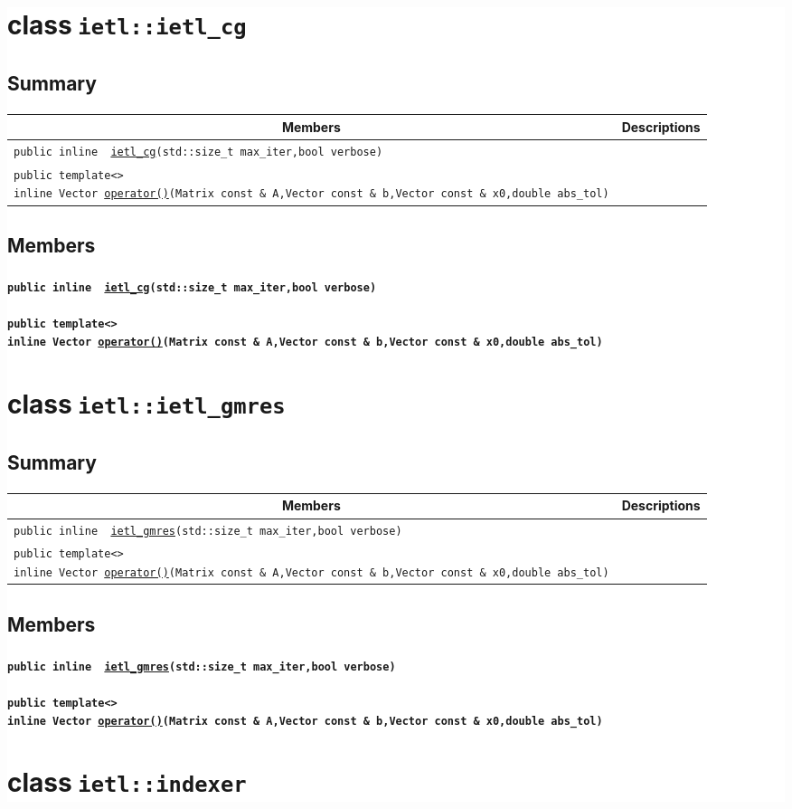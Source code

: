 # class `ietl::ietl_cg` 

## Summary

 Members                        | Descriptions                                
--------------------------------|---------------------------------------------
`public inline  `[`ietl_cg`](#d2/d83/classietl_1_1ietl__cg_1a3a2a5705c1d88e4ff54c4dae6ccb87c4)`(std::size_t max_iter,bool verbose)` | 
`public template<>`  <br/>`inline Vector `[`operator()`](#d2/d83/classietl_1_1ietl__cg_1a2d4482da80a2f0d4b90c222aa18e4c5e)`(Matrix const & A,Vector const & b,Vector const & x0,double abs_tol)` | 

## Members

#### `public inline  `[`ietl_cg`](#d2/d83/classietl_1_1ietl__cg_1a3a2a5705c1d88e4ff54c4dae6ccb87c4)`(std::size_t max_iter,bool verbose)` 

#### `public template<>`  <br/>`inline Vector `[`operator()`](#d2/d83/classietl_1_1ietl__cg_1a2d4482da80a2f0d4b90c222aa18e4c5e)`(Matrix const & A,Vector const & b,Vector const & x0,double abs_tol)` 

# class `ietl::ietl_gmres` 

## Summary

 Members                        | Descriptions                                
--------------------------------|---------------------------------------------
`public inline  `[`ietl_gmres`](#d1/d82/classietl_1_1ietl__gmres_1acfae11d23a92ed6fc6c4d14c7c18dd22)`(std::size_t max_iter,bool verbose)` | 
`public template<>`  <br/>`inline Vector `[`operator()`](#d1/d82/classietl_1_1ietl__gmres_1a8257159a6ac0a04997ab2ed789541427)`(Matrix const & A,Vector const & b,Vector const & x0,double abs_tol)` | 

## Members

#### `public inline  `[`ietl_gmres`](#d1/d82/classietl_1_1ietl__gmres_1acfae11d23a92ed6fc6c4d14c7c18dd22)`(std::size_t max_iter,bool verbose)` 

#### `public template<>`  <br/>`inline Vector `[`operator()`](#d1/d82/classietl_1_1ietl__gmres_1a8257159a6ac0a04997ab2ed789541427)`(Matrix const & A,Vector const & b,Vector const & x0,double abs_tol)` 

# class `ietl::indexer` 
